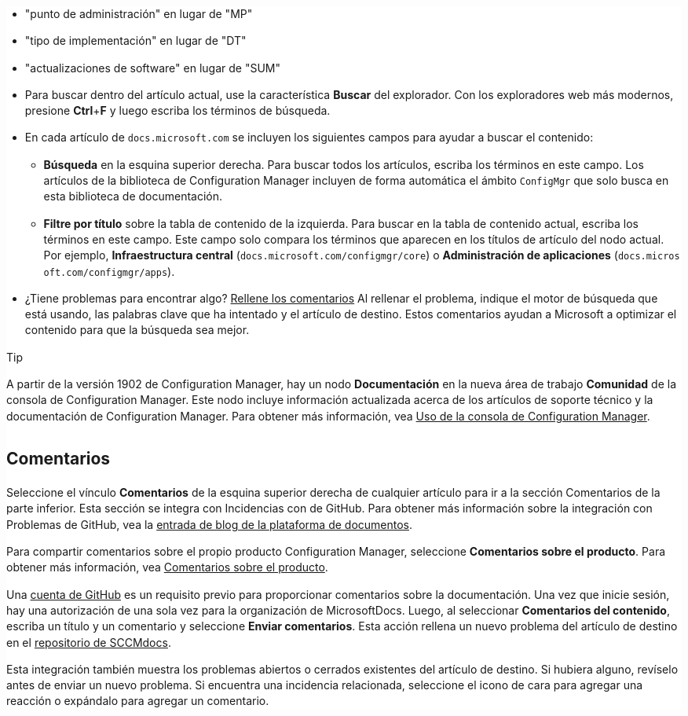   - "punto de administración" en lugar de "MP"
  - "tipo de implementación" en lugar de "DT"
  - "actualizaciones de software" en lugar de "SUM"

- Para buscar dentro del artículo actual, use la característica **Buscar** del explorador. Con los exploradores web más modernos, presione **Ctrl**+**F** y luego escriba los términos de búsqueda.

- En cada artículo de `docs.microsoft.com` se incluyen los siguientes campos para ayudar a buscar el contenido:

  - **Búsqueda** en la esquina superior derecha. Para buscar todos los artículos, escriba los términos en este campo. Los artículos de la biblioteca de Configuration Manager incluyen de forma automática el ámbito `ConfigMgr` que solo busca en esta biblioteca de documentación.

  - **Filtre por título** sobre la tabla de contenido de la izquierda. Para buscar en la tabla de contenido actual, escriba los términos en este campo. Este campo solo compara los términos que aparecen en los títulos de artículo del nodo actual. Por ejemplo, **Infraestructura central** (`docs.microsoft.com/configmgr/core`) o **Administración de aplicaciones** (`docs.microsoft.com/configmgr/apps`).

- ¿Tiene problemas para encontrar algo? [Rellene los comentarios](#bkmk_docfeedback) Al rellenar el problema, indique el motor de búsqueda que está usando, las palabras clave que ha intentado y el artículo de destino. Estos comentarios ayudan a Microsoft a optimizar el contenido para que la búsqueda sea mejor.

> [!TIP]
> A partir de la versión 1902 de Configuration Manager, hay un nodo **Documentación** en la nueva área de trabajo **Comunidad** de la consola de Configuration Manager. Este nodo incluye información actualizada acerca de los artículos de soporte técnico y la documentación de Configuration Manager. Para obtener más información, vea [Uso de la consola de Configuration Manager](../servers/manage/admin-console.md#bkmk_doc-dashboard).

## <a name="feedback"></a><a name="bkmk_docfeedback"></a> Comentarios

Seleccione el vínculo **Comentarios** de la esquina superior derecha de cualquier artículo para ir a la sección Comentarios de la parte inferior. Esta sección se integra con Incidencias con de GitHub. Para obtener más información sobre la integración con Problemas de GitHub, vea la [entrada de blog de la plataforma de documentos](https://docs.microsoft.com/teamblog/a-new-feedback-system-is-coming-to-docs).

Para compartir comentarios sobre el propio producto Configuration Manager, seleccione **Comentarios sobre el producto**. Para obtener más información, vea [Comentarios sobre el producto](find-help.md#product-feedback).

Una [cuenta de GitHub](https://github.com/join) es un requisito previo para proporcionar comentarios sobre la documentación. Una vez que inicie sesión, hay una autorización de una sola vez para la organización de MicrosoftDocs. Luego, al seleccionar **Comentarios del contenido**, escriba un título y un comentario y seleccione **Enviar comentarios**. Esta acción rellena un nuevo problema del artículo de destino en el [repositorio de SCCMdocs](https://github.com/MicrosoftDocs/SCCMdocs/issues).

Esta integración también muestra los problemas abiertos o cerrados existentes del artículo de destino. Si hubiera alguno, revíselo antes de enviar un nuevo problema. Si encuentra una incidencia relacionada, seleccione el icono de cara para agregar una reacción o expándalo para agregar un comentario.
